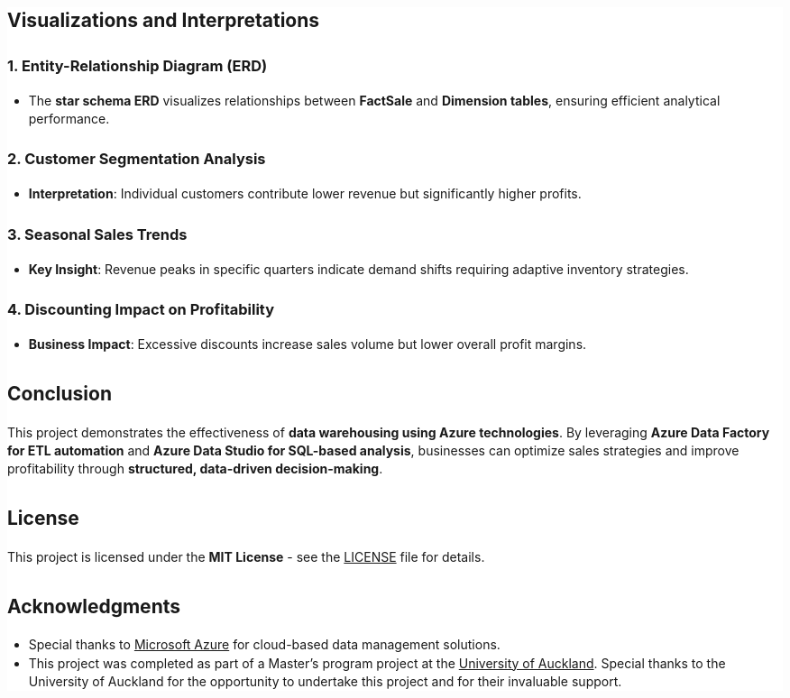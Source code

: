 ## Visualizations and Interpretations
### 1. Entity-Relationship Diagram (ERD)
- The **star schema ERD** visualizes relationships between **FactSale** and **Dimension tables**, ensuring efficient analytical performance.

### 2. Customer Segmentation Analysis
- **Interpretation**: Individual customers contribute lower revenue but significantly higher profits.

### 3. Seasonal Sales Trends
- **Key Insight**: Revenue peaks in specific quarters indicate demand shifts requiring adaptive inventory strategies.

### 4. Discounting Impact on Profitability
- **Business Impact**: Excessive discounts increase sales volume but lower overall profit margins.

## Conclusion
This project demonstrates the effectiveness of **data warehousing using Azure technologies**. By leveraging **Azure Data Factory for ETL automation** and **Azure Data Studio for SQL-based analysis**, businesses can optimize sales strategies and improve profitability through **structured, data-driven decision-making**.

## License
This project is licensed under the **MIT License** - see the [LICENSE](LICENSE) file for details.

## Acknowledgments
- Special thanks to [Microsoft Azure](https://azure.microsoft.com/) for cloud-based data management solutions.
- This project was completed as part of a Master’s program project at the [University of Auckland](https://www.auckland.ac.nz/en.html). Special thanks to the University of Auckland for the opportunity to undertake this project and for their invaluable support.
